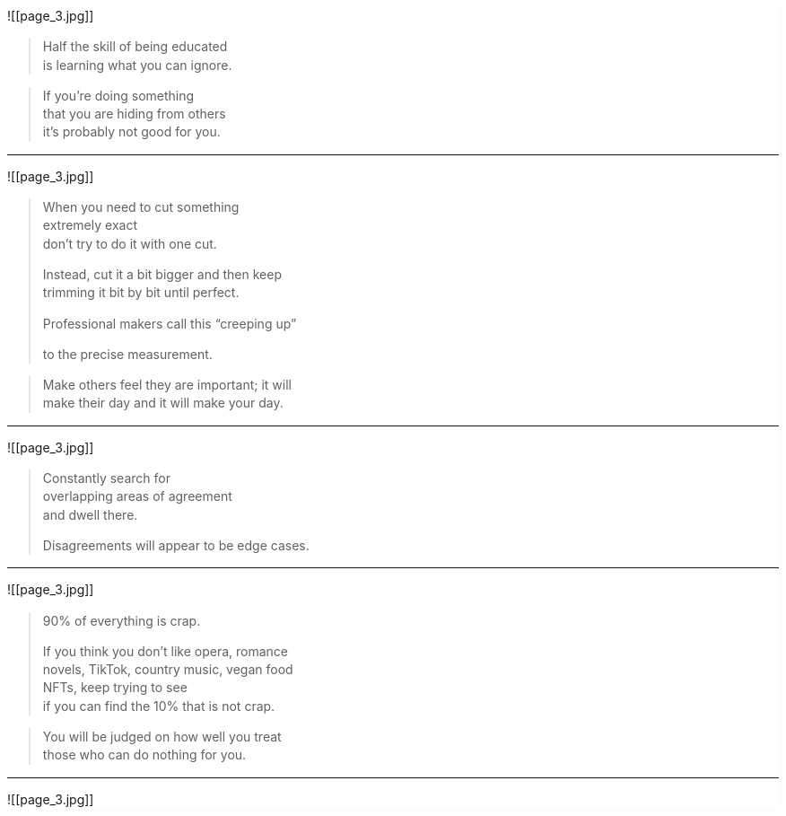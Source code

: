 
![[page_3.jpg]]

> Half the skill of being educated  
> is learning what you can ignore.

> If you’re doing something  
> that you are hiding from others  
> it’s probably not good for you.

---

![[page_3.jpg]]

> When you need to cut something  
> extremely exact  
> don’t try to do it with one cut.
> 
> Instead, cut it a bit bigger and then keep  
> trimming it bit by bit until perfect.
> 
> Professional makers call this “creeping up”
> 
> to the precise measurement.

> Make others feel they are important; it will  
> make their day and it will make your day.

---

![[page_3.jpg]]

> Constantly search for  
> overlapping areas of agreement  
> and dwell there.
> 
> Disagreements will appear to be edge cases.

---

![[page_3.jpg]]

> 90% of everything is crap.
> 
> If you think you don’t like opera, romance  
> novels, TikTok, country music, vegan food  
> NFTs, keep trying to see  
> if you can find the 10% that is not crap.

> You will be judged on how well you treat  
> those who can do nothing for you.

---

![[page_3.jpg]]
